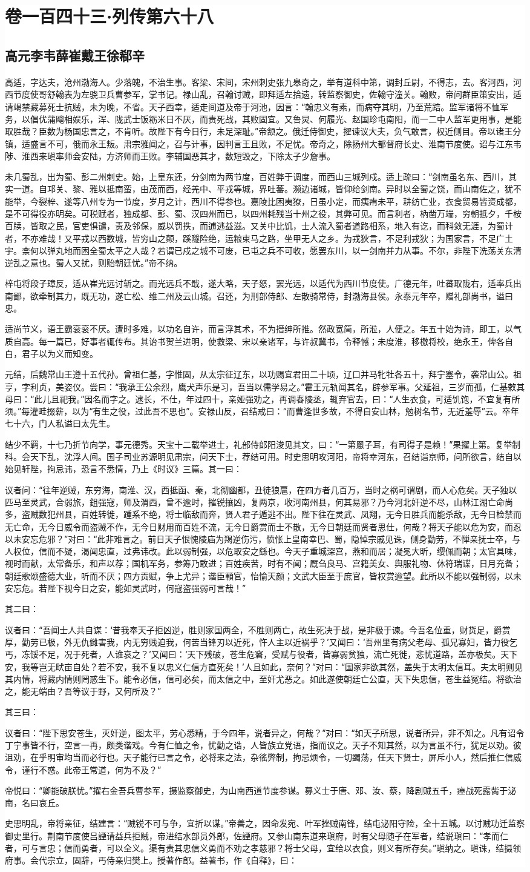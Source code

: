 # 卷一百四十三·列传第六十八

## 高元李韦薛崔戴王徐郗辛

高适，字达夫，沧州渤海人。少落魄，不治生事。客梁、宋间，宋州刺史张九皋奇之，举有道科中第，调封丘尉，不得志，去。客河西，河西节度使哥舒翰表为左骁卫兵曹参军，掌书记。禄山乱，召翰讨贼，即拜适左拾遗，转监察御史，佐翰守潼关。翰败，帝问群臣策安出，适请竭禁藏募死士抗贼，未为晚，不省。天子西幸，适走间道及帝于河池，因言：“翰忠义有素，而病夺其明，乃至荒踣。监军诸将不恤军务，以倡优蒲飗相娱乐，浑、陇武士饭粝米日不厌，而责死战，其败固宜。又鲁炅、何履光、赵国珍屯南阳，而一二中人监军更用事，是能取胜哉？臣数为杨国忠言之，不肯听。故陛下有今日行，未足深耻。”帝颔之。俄迁侍御史，擢谏议大夫，负气敢言，权近侧目。帝以诸王分镇，适盛言不可，俄而永王叛。肃宗雅闻之，召与计事，因判言王且败，不足忧。帝奇之，除扬州大都督府长史、淮南节度使。诏与江东韦陟、淮西来瑱率师会安陆，方济师而王败。李辅国恶其才，数短毁之，下除太子少詹事。

未几蜀乱，出为蜀、彭二州刺史。始，上皇东还，分剑南为两节度，百姓弊于调度，而西山三城列戍。适上疏曰：“剑南虽名东、西川，其实一道。自邛关、黎、雅以抵南蛮，由茂而西，经羌中、平戎等城，界吐蕃。濒边诸城，皆仰给剑南。异时以全蜀之饶，而山南佐之，犹不能举，今裂梓、遂等八州专为一节度，岁月之计，西川不得参也。嘉陵比困夷獠，日虽小定，而痍痏未平，耕纺亡业，衣食贸易皆资成都，是不可得役亦明矣。可税赋者，独成都、彭、蜀、汉四州而已，以四州耗残当十州之役，其弊可见。而言利者，枘凿万端，穷朝抵夕，千桉百牍，皆取之民，官吏惧谴，责及邻保，威以罚抶，而逋逃益滋。又关中比饥，士人流入蜀者道路相系，地入有讫，而科敛无涯，为蜀计者，不亦难哉！又平戎以西数城，皆穷山之颠，蹊隧险绝，运粮束马之路，坐甲无人之乡。为戎狄言，不足利戎狄；为国家言，不足广土宇。柰何以弹丸地而困全蜀太平之人哉？若谓已戍之城不可废，已屯之兵不可收，愿罢东川，以一剑南并力从事。不尔，非陛下洗荡关东清逆乱之意也。蜀人又扰，则贻朝廷忧。”帝不纳。

梓屯将段子璋反，适从崔光远讨斩之。而光远兵不戢，遂大略，天子怒，罢光远，以适代为西川节度使。广德元年，吐蕃取陇右，适率兵出南鄙，欲牵制其力，既无功，遂亡松、维二州及云山城。召还，为刑部侍郎、左散骑常侍，封渤海县侯。永泰元年卒，赠礼部尚书，谥曰忠。

适尚节义，语王霸衮衮不厌。遭时多难，以功名自许，而言浮其术，不为搢绅所推。然政宽简，所涖，人便之。年五十始为诗，即工，以气质自高。每一篇已，好事者辄传布。其诒书贺兰进明，使救梁、宋以亲诸军，与许叔冀书，令释憾；未度淮，移檄将校，绝永王，俾各自白，君子以为义而知变。

元结，后魏常山王遵十五代孙。曾祖仁基，字惟固，从太宗征辽东，以功赐宜君田二十顷，辽口并马牝牡各五十，拜宁塞令，袭常山公。祖亨，字利贞，美姿仪。尝曰：“我承王公余烈，鹰犬声乐是习，吾当以儒学易之。”霍王元轨闻其名，辟参军事。父延祖，三岁而孤，仁基敕其母曰：“此儿且祀我。”因名而字之。逮长，不仕，年过四十，亲娅强劝之，再调舂陵丞，辄弃官去，曰：“人生衣食，可适饥饱，不宜复有所须。”每灌畦掇薪，以为“有生之役，过此吾不思也”。安禄山反，召结戒曰：“而曹逢世多故，不得自安山林，勉树名节，无近羞辱”云。卒年七十六，门人私谥曰太先生。

结少不羁，十七乃折节向学，事元德秀。天宝十二载举进士，礼部侍郎阳浚见其文，曰：“一第慁子耳，有司得子是赖！”果擢上第。复举制科。会天下乱，沈浮人间。国子司业苏源明见肃宗，问天下士，荐结可用。时史思明攻河阳，帝将幸河东，召结诣京师，问所欲言，结自以始见轩陛，拘忌讳，恐言不悉情，乃上《时议》三篇。其一曰：

议者问：“往年逆贼，东穷海，南淮、汉，西抵函、秦，北彻幽都，丑徒狼扈，在四方者几百万，当时之祸可谓剧，而人心危矣。天子独以匹马至灵武，合弱旅，鉏强寇，师及渭西，曾不逾时，摧锐攘凶，复两京，收河南州县，何其易邪？乃今河北奸逆不尽，山林江湖亡命尚多，盗贼数犯州县，百姓转徙，踵系不绝，将士临敌而奔，贤人君子遁逃不出。陛下往在灵武、凤翔，无今日胜兵而能杀敌，无今日检禁而无亡命，无今日威令而盗贼不作，无今日财用而百姓不流，无今日爵赏而士不散，无今日朝廷而贤者思仕，何哉？将天子能以危为安，而忍以未安忘危邪？”对曰：“此非难言之。前日天子恨愧陵庙为羯逆伤污，愤怅上皇南幸巴、蜀，隐悼宗戚见诛，侧身勤劳，不惮亲抚士卒，与人权位，信而不疑，渴闻忠直，过弗讳改。此以弱制强，以危取安之繇也。今天子重城深宫，燕和而居；凝冕大昕，缨佩而朝；太官具味，视时而献，太常备乐，和声以荐；国机军务，参筹乃敢进；百姓疾苦，时有不闻；厩刍良马、宫籍美女、舆服礼物、休符瑞谍，日月充备；朝廷歌颂盛德大业，听而不厌；四方贡赋，争上尤异；谐臣顐官，怡愉天颜；文武大臣至于庶官，皆权赏逾望。此所以不能以强制弱，以未安忘危。若陛下视今日之安，能如灵武时，何寇盗强弱可言哉！”

其二曰：

议者曰：“吾闻士人共自谋：‘昔我奉天子拒凶逆，胜则家国两全，不胜则两亡，故生死决于战，是非极于谏。今吾名位重，财货足，爵赏厚，勤劳已极，外无仇雠害我，内无穷贱迫我，何苦当锋刃以近死，忤人主以近祸乎？’又闻曰：‘吾州里有病父老母、孤兄寡妇，皆力役乞丐，冻馁不足，况于死者，人谁哀之？’又闻曰：‘天下残破，苍生危窘，受赋与役者，皆寡弱贫独，流亡死徙，悲忧道路，盖亦极矣。天下安，我等岂无畎亩自处？若不安，我不复以忠义仁信方直死矣！’人且如此，奈何？”对曰：“国家非欲其然，盖失于太明太信耳。夫太明则见其内情，将藏内情则罔惑生下。能令必信，信可必矣，而太信之中，至奸尤恶之。如此遂使朝廷亡公直，天下失忠信，苍生益冤结。将欲治之，能无端由？吾等议于野，又何所及？”

其三曰：

议者曰：“陛下思安苍生，灭奸逆，图太平，劳心悉精，于今四年，说者异之，何哉？”对曰：“如天子所思，说者所异，非不知之。凡有诏令丁宁事皆不行，空言一再，颇类谐戏。今有仁恤之令，忧勤之诰，人皆族立党语，指而议之。天子不知其然，以为言虽不行，犹足以劝。彼沮劝，在乎明审均当而必行也。天子能行已言之令，必将来之法，杂徭弊制，拘忌烦令，一切蠲荡，任天下贤士，屏斥小人，然后推仁信威令，谨行不惑。此帝王常道，何为不及？”

帝悦曰：“卿能破朕忧。”擢右金吾兵曹参军，摄监察御史，为山南西道节度参谋。募义士于唐、邓、汝、蔡，降剧贼五千，瘗战死露胔于泌南，名曰哀丘。

史思明乱，帝将亲征，结建言：“贼锐不可与争，宜折以谋。”帝善之，因命发宛、叶军挫贼南锋，结屯泌阳守险，全十五城。以讨贼功迁监察御史里行。荆南节度使吕諲请益兵拒贼，帝进结水部员外郎，佐諲府。又参山南东道来瑱府，时有父母随子在军者，结说瑱曰：“孝而仁者，可与言忠；信而勇者，可以全义。渠有责其忠信义勇而不劝之孝慈邪？将士父母，宜给以衣食，则义有所存矣。”瑱纳之。瑱诛，结摄领府事。会代宗立，固辞，丐侍亲归樊上。授著作郎。益著书，作《自释》，曰：
